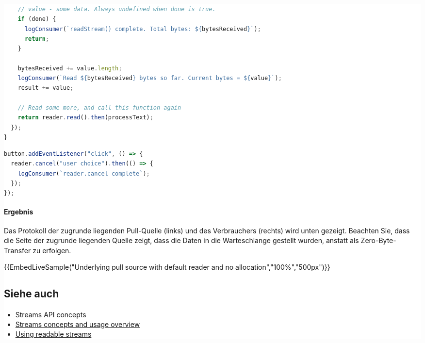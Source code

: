```js hidden
    // value - some data. Always undefined when done is true.
    if (done) {
      logConsumer(`readStream() complete. Total bytes: ${bytesReceived}`);
      return;
    }

    bytesReceived += value.length;
    logConsumer(`Read ${bytesReceived} bytes so far. Current bytes = ${value}`);
    result += value;

    // Read some more, and call this function again
    return reader.read().then(processText);
  });
}
```

```js hidden
button.addEventListener("click", () => {
  reader.cancel("user choice").then(() => {
    logConsumer(`reader.cancel complete`);
  });
});
```

#### Ergebnis

Das Protokoll der zugrunde liegenden Pull-Quelle (links) und des Verbrauchers (rechts) wird unten gezeigt.
Beachten Sie, dass die Seite der zugrunde liegenden Quelle zeigt, dass die Daten in die Warteschlange gestellt wurden, anstatt als Zero-Byte-Transfer zu erfolgen.

{{EmbedLiveSample("Underlying pull source with default reader and no allocation","100%","500px")}}

## Siehe auch

- [Streams API concepts](/de/docs/Web/API/Streams_API/Concepts)
- [Streams concepts and usage overview](/de/docs/Web/API/Streams_API#concepts_and_usage)
- [Using readable streams](/de/docs/Web/API/Streams_API/Using_readable_streams)
